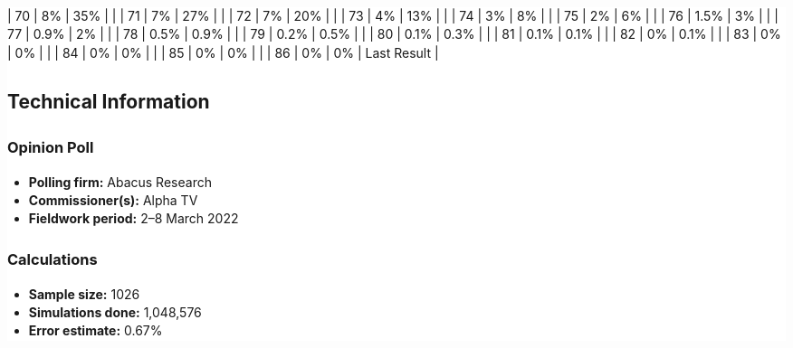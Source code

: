 | 70 | 8% | 35% |  |
| 71 | 7% | 27% |  |
| 72 | 7% | 20% |  |
| 73 | 4% | 13% |  |
| 74 | 3% | 8% |  |
| 75 | 2% | 6% |  |
| 76 | 1.5% | 3% |  |
| 77 | 0.9% | 2% |  |
| 78 | 0.5% | 0.9% |  |
| 79 | 0.2% | 0.5% |  |
| 80 | 0.1% | 0.3% |  |
| 81 | 0.1% | 0.1% |  |
| 82 | 0% | 0.1% |  |
| 83 | 0% | 0% |  |
| 84 | 0% | 0% |  |
| 85 | 0% | 0% |  |
| 86 | 0% | 0% | Last Result |


## Technical Information

### Opinion Poll

+ **Polling firm:** Abacus Research
+ **Commissioner(s):** Alpha TV
+ **Fieldwork period:** 2–8 March 2022

### Calculations

+ **Sample size:** 1026
+ **Simulations done:** 1,048,576
+ **Error estimate:** 0.67%

